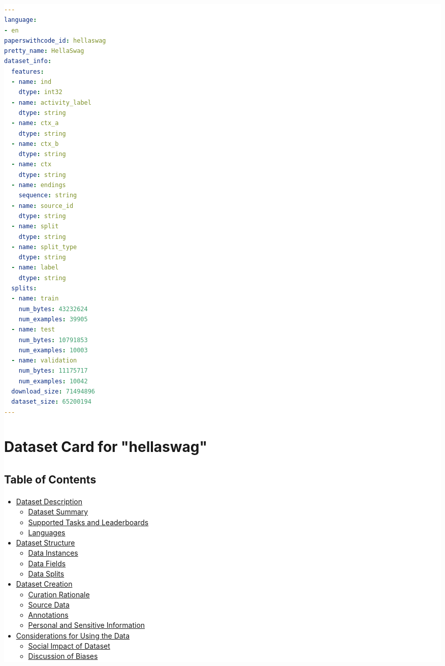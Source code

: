 ```yaml
---
language:
- en
paperswithcode_id: hellaswag
pretty_name: HellaSwag
dataset_info:
  features:
  - name: ind
    dtype: int32
  - name: activity_label
    dtype: string
  - name: ctx_a
    dtype: string
  - name: ctx_b
    dtype: string
  - name: ctx
    dtype: string
  - name: endings
    sequence: string
  - name: source_id
    dtype: string
  - name: split
    dtype: string
  - name: split_type
    dtype: string
  - name: label
    dtype: string
  splits:
  - name: train
    num_bytes: 43232624
    num_examples: 39905
  - name: test
    num_bytes: 10791853
    num_examples: 10003
  - name: validation
    num_bytes: 11175717
    num_examples: 10042
  download_size: 71494896
  dataset_size: 65200194
---
```


# Dataset Card for "hellaswag"

## Table of Contents
- [Dataset Description](#dataset-description)
  - [Dataset Summary](#dataset-summary)
  - [Supported Tasks and Leaderboards](#supported-tasks-and-leaderboards)
  - [Languages](#languages)
- [Dataset Structure](#dataset-structure)
  - [Data Instances](#data-instances)
  - [Data Fields](#data-fields)
  - [Data Splits](#data-splits)
- [Dataset Creation](#dataset-creation)
  - [Curation Rationale](#curation-rationale)
  - [Source Data](#source-data)
  - [Annotations](#annotations)
  - [Personal and Sensitive Information](#personal-and-sensitive-information)
- [Considerations for Using the Data](#considerations-for-using-the-data)
  - [Social Impact of Dataset](#social-impact-of-dataset)
  - [Discussion of Biases](#discussion-of-biases)